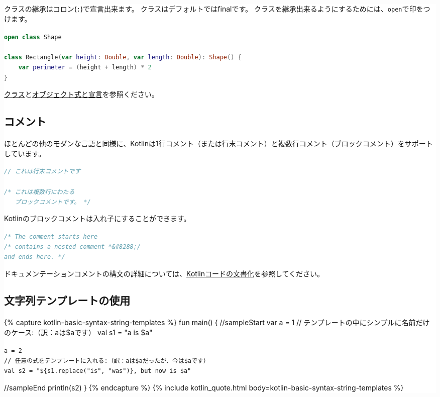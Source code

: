 クラスの継承はコロン(`:`)で宣言出来ます。
クラスはデフォルトではfinalです。
クラスを継承出来るようにするためには、`open`で印をつけます。

```kotlin
open class Shape

class Rectangle(var height: Double, var length: Double): Shape() {
    var perimeter = (height + length) * 2 
}
```

[クラス](classes.md)と[オブジェクト式と宣言](object-declarations.md)を参照ください。

## コメント



ほとんどの他のモダンな言語と同様に、Kotlinは1行コメント（または行末コメント）と複数行コメント（ブロックコメント）をサポートしています。


``` kotlin
// これは行末コメントです

/* これは複数行にわたる
   ブロックコメントです。 */
```

Kotlinのブロックコメントは入れ子にすることができます。

```kotlin
/* The comment starts here
/* contains a nested comment *&#8288;/     
and ends here. */
```

ドキュメンテーションコメントの構文の詳細については、[Kotlinコードの文書化](kotlin-doc.html)を参照してください。

## 文字列テンプレートの使用



{% capture kotlin-basic-syntax-string-templates %}
fun main() {
//sampleStart
    var a = 1
    // テンプレートの中にシンプルに名前だけのケース:（訳：aは$aです）
    val s1 = "a is $a" 
    
    a = 2
    // 任意の式をテンプレートに入れる:（訳：aは$aだったが、今は$aです）
    val s2 = "${s1.replace("is", "was")}, but now is $a"
//sampleEnd
    println(s2)
}
{% endcapture %}
{% include kotlin_quote.html body=kotlin-basic-syntax-string-templates %}
